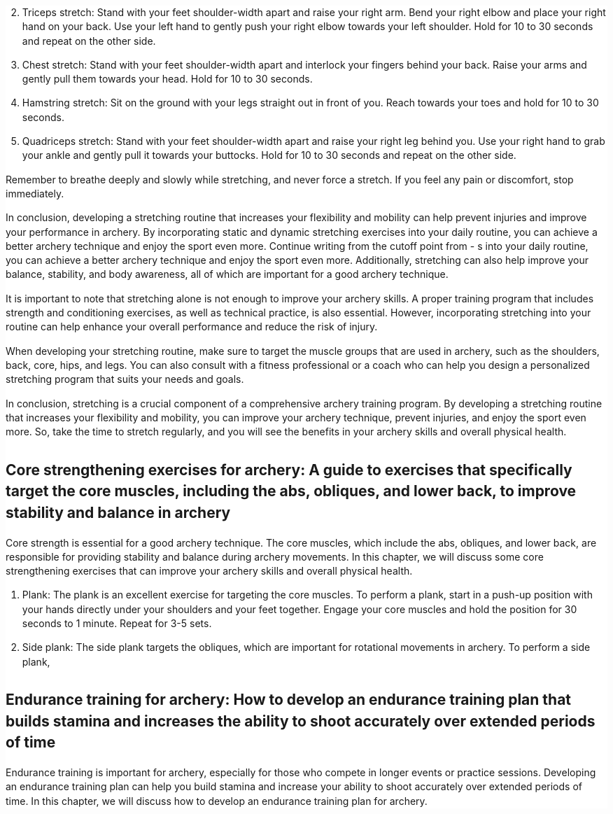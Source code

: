 2. Triceps stretch: Stand with your feet shoulder-width apart and raise your right arm. Bend your right elbow and place your right hand on your back. Use your left hand to gently push your right elbow towards your left shoulder. Hold for 10 to 30 seconds and repeat on the other side.

3. Chest stretch: Stand with your feet shoulder-width apart and interlock your fingers behind your back. Raise your arms and gently pull them towards your head. Hold for 10 to 30 seconds.

4. Hamstring stretch: Sit on the ground with your legs straight out in front of you. Reach towards your toes and hold for 10 to 30 seconds.

5. Quadriceps stretch: Stand with your feet shoulder-width apart and raise your right leg behind you. Use your right hand to grab your ankle and gently pull it towards your buttocks. Hold for 10 to 30 seconds and repeat on the other side.

Remember to breathe deeply and slowly while stretching, and never force a stretch. If you feel any pain or discomfort, stop immediately.

In conclusion, developing a stretching routine that increases your flexibility and mobility can help prevent injuries and improve your performance in archery. By incorporating static and dynamic stretching exercises into your daily routine, you can achieve a better archery technique and enjoy the sport even more.
Continue writing from the cutoff point from - s into your daily routine, you can achieve a better archery technique and enjoy the sport even more.
Additionally, stretching can also help improve your balance, stability, and body awareness, all of which are important for a good archery technique.

It is important to note that stretching alone is not enough to improve your archery skills. A proper training program that includes strength and conditioning exercises, as well as technical practice, is also essential. However, incorporating stretching into your routine can help enhance your overall performance and reduce the risk of injury.

When developing your stretching routine, make sure to target the muscle groups that are used in archery, such as the shoulders, back, core, hips, and legs. You can also consult with a fitness professional or a coach who can help you design a personalized stretching program that suits your needs and goals.

In conclusion, stretching is a crucial component of a comprehensive archery training program. By developing a stretching routine that increases your flexibility and mobility, you can improve your archery technique, prevent injuries, and enjoy the sport even more. So, take the time to stretch regularly, and you will see the benefits in your archery skills and overall physical health.
## Core strengthening exercises for archery: A guide to exercises that specifically target the core muscles, including the abs, obliques, and lower back, to improve stability and balance in archery
Core strength is essential for a good archery technique. The core muscles, which include the abs, obliques, and lower back, are responsible for providing stability and balance during archery movements. In this chapter, we will discuss some core strengthening exercises that can improve your archery skills and overall physical health.

1. Plank: The plank is an excellent exercise for targeting the core muscles. To perform a plank, start in a push-up position with your hands directly under your shoulders and your feet together. Engage your core muscles and hold the position for 30 seconds to 1 minute. Repeat for 3-5 sets.

2. Side plank: The side plank targets the obliques, which are important for rotational movements in archery. To perform a side plank,
## Endurance training for archery: How to develop an endurance training plan that builds stamina and increases the ability to shoot accurately over extended periods of time
Endurance training is important for archery, especially for those who compete in longer events or practice sessions. Developing an endurance training plan can help you build stamina and increase your ability to shoot accurately over extended periods of time. In this chapter, we will discuss how to develop an endurance training plan for archery.
